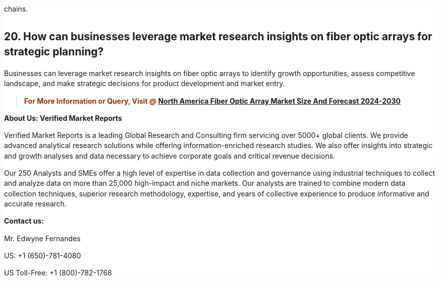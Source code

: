 chains.</p><h2>20. How can businesses leverage market research insights on fiber optic arrays for strategic planning?</div><div></h2><p>Businesses can leverage market research insights on fiber optic arrays to identify growth opportunities, assess competitive landscape, and make strategic decisions for product development and market entry.</p></body></html></p><blockquote><p><span style="color: #993300;"><strong>For More Information or Query, Visit @ <a href="https://www.verifiedmarketreports.com/product/fiber-optic-array-market/">North America Fiber Optic Array Market Size And Forecast 2024-2030</a></strong></span></p></blockquote><p><strong>About Us: Verified Market Reports</strong></p><p>Verified Market Reports is a leading Global Research and Consulting firm servicing over 5000+ global clients. We provide advanced analytical research solutions while offering information-enriched research studies. We also offer insights into strategic and growth analyses and data necessary to achieve corporate goals and critical revenue decisions.</p><p>Our 250 Analysts and SMEs offer a high level of expertise in data collection and governance using industrial techniques to collect and analyze data on more than 25,000 high-impact and niche markets. Our analysts are trained to combine modern data collection techniques, superior research methodology, expertise, and years of collective experience to produce informative and accurate research.</p><p><strong>Contact us:</strong></p><p>Mr. Edwyne Fernandes</p><p>US: +1 (650)-781-4080</p><p>US Toll-Free: +1 (800)-782-1768</p>
